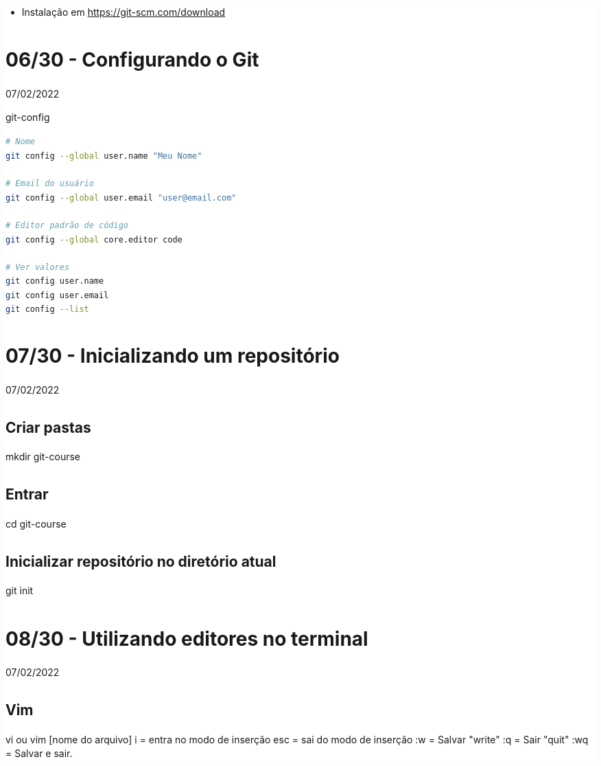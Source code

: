 - Instalação em https://git-scm.com/download
  
# 06/30 - Configurando o Git
07/02/2022

git-config

```bash
# Nome
git config --global user.name "Meu Nome"

# Email do usuário
git config --global user.email "user@email.com"

# Editor padrão de código
git config --global core.editor code

# Ver valores
git config user.name
git config user.email
git config --list
```

# 07/30 - Inicializando um repositório
07/02/2022

## Criar pastas
mkdir git-course

## Entrar
cd git-course

## Inicializar repositório no diretório atual
git init

# 08/30 - Utilizando editores no terminal
07/02/2022

## Vim

vi ou vim [nome do arquivo]
i = entra no modo de inserção
esc = sai do modo de inserção
:w = Salvar "write"
:q = Sair "quit"
:wq = Salvar e sair.
